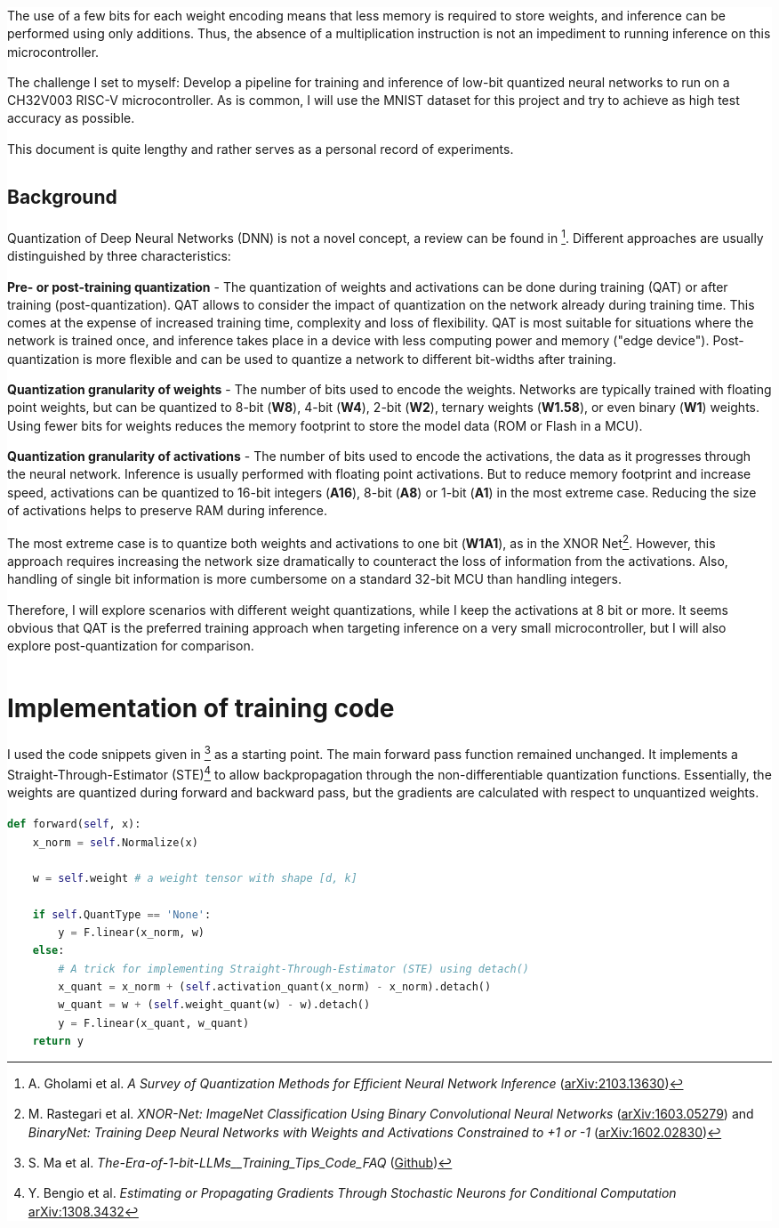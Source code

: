 The use of a few bits for each weight encoding means that less memory is required to store weights, and inference can be performed using only additions. Thus, the absence of a multiplication instruction is not an impediment to running inference on this microcontroller.

The challenge I set to myself: Develop a pipeline for training and inference of low-bit quantized neural networks to run on a CH32V003 RISC-V microcontroller. As is common, I will use the MNIST dataset for this project and try to achieve as high test accuracy as possible.

This document is quite lengthy and rather serves as a personal record of experiments.

## Background
 
Quantization of Deep Neural Networks (DNN) is not a novel concept, a review can be found in [^2]. Different approaches are usually distinguished by three characteristics:

**Pre- or post-training quantization** - The quantization of weights and activations can be done during training (QAT) or after training (post-quantization). QAT allows to consider the impact of quantization on the network already during training time. This comes at the expense of increased training time, complexity and loss of flexibility. QAT is most suitable for situations where the network is trained once, and inference takes place in a device with less computing power and memory ("edge device"). Post-quantization is more flexible and can be used to quantize a network to different bit-widths after training. 

**Quantization granularity of weights** - The number of bits used to encode the weights. Networks are typically trained with floating point weights, but can be quantized to 8-bit (**W8**), 4-bit (**W4**), 2-bit (**W2**), ternary weights (**W1.58**), or even binary (**W1**) weights. Using fewer bits for weights reduces the memory footprint to store the model data (ROM or Flash in a MCU).

**Quantization granularity of activations** - The number of bits used to encode the activations, the data as it progresses through the neural network. Inference is usually performed with floating point activations. But to reduce memory footprint and increase speed, activations can be quantized to 16-bit integers (**A16**), 8-bit (**A8**) or 1-bit (**A1**) in the most extreme case. Reducing the size of activations helps to preserve RAM during inference.

The most extreme case is to quantize both weights and activations to one bit (**W1A1**), as in the XNOR Net[^3]. However, this approach requires increasing the network size dramatically to counteract the loss of information from the activations. Also, handling of single bit information is more cumbersome on a standard 32-bit MCU than handling integers. 

Therefore, I will explore scenarios with different weight quantizations, while I keep the activations at 8 bit or more. It seems obvious that QAT is the preferred training approach when targeting inference on a very small microcontroller, but I will also explore post-quantization for comparison.

# Implementation of training code

I used the code snippets given in [^4] as a starting point. The main forward pass function remained unchanged. It implements a Straight-Through-Estimator (STE)[^5] to allow backpropagation through the non-differentiable quantization functions. Essentially, the weights are quantized during forward and backward pass, but the gradients are calculated with respect to unquantized weights. 

```python
def forward(self, x):
    x_norm = self.Normalize(x)

    w = self.weight # a weight tensor with shape [d, k]

    if self.QuantType == 'None':
        y = F.linear(x_norm, w)
    else:
        # A trick for implementing Straight-Through-Estimator (STE) using detach()
        x_quant = x_norm + (self.activation_quant(x_norm) - x_norm).detach()
        w_quant = w + (self.weight_quant(w) - w).detach()
        y = F.linear(x_quant, w_quant)
    return y
```


[^1]: S. Ma et al *The Era of 1-bit LLMs: All Large Language Models are in 1.58 Bits* ([arXiv:2402.17764](https://arxiv.org/abs/2402.17764)) and [discussion here](https://huggingface.co/papers/2402.17764) 
[^2]: A. Gholami et al. *A Survey of Quantization Methods for Efficient Neural Network Inference* ([arXiv:2103.13630](https://arxiv.org/abs/2103.13630))
[^3]: M. Rastegari et al. *XNOR-Net: ImageNet Classification Using Binary Convolutional Neural Networks* ([arXiv:1603.05279](https://arxiv.org/abs/1603.05279)) and *BinaryNet: Training Deep Neural Networks with Weights and Activations Constrained to +1 or -1* ([arXiv:1602.02830](https://arxiv.org/abs/1602.02830))
[^4]: S. Ma et al. *The-Era-of-1-bit-LLMs__Training_Tips_Code_FAQ* ([Github](https://github.com/microsoft/unilm/blob/master/bitnet/The-Era-of-1-bit-LLMs__Training_Tips_Code_FAQ.pdf))
[^5]: Y. Bengio et al. *Estimating or Propagating Gradients Through Stochastic Neurons for Conditional Computation* [arXiv:1308.3432](https://arxiv.org/abs/1308.3432)
[^6]: B. Zhang et al.  *Root Mean Square Layer Normalization* [arXiv:1910.07467](https://arxiv.org/abs/1910.07467)
[^7]: M. Courbariaux et al. *BinaryConnect: Training Deep Neural Networks with binary weights during propagations* [arXiv:1511.00363](https://arxiv.org/abs/1511.00363)
[^8]: M. Elhoushi et al. *DeepShift: Towards Multiplication-Less Neural Networks*  [arXiv:1905.13298](https://arxiv.org/abs/1905.13298)
[^9]: C. Sakr et al. *Optimal Clipping and Magnitude-aware Differentiation for Improved Quantization-aware Training* [arXiv:2206.06501](https://arxiv.org/abs/2206.06501)
[^10]: T. Dettmers et al. *QLoRA: Efficient Finetuning of Quantized LLMs* [[arXiv:2305.14314]](https://arxiv.org/pdf/2305.14314)